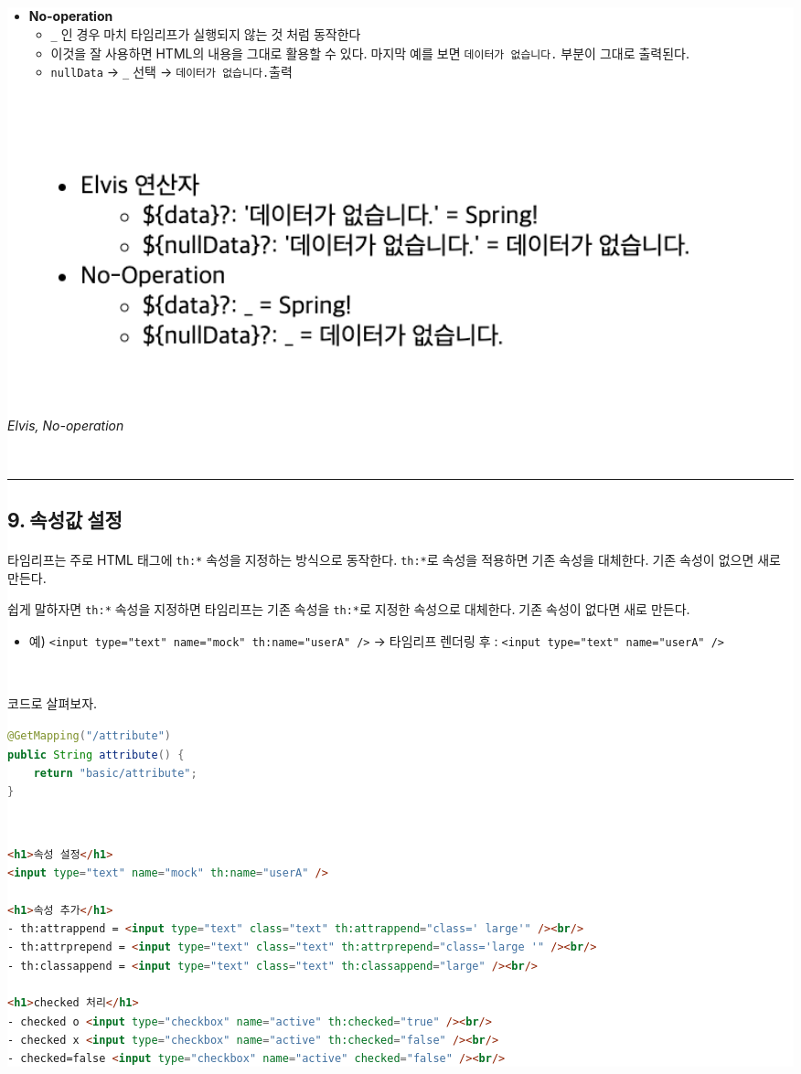 


* **No-operation**
  * `_` 인 경우 마치 타임리프가 실행되지 않는 것 처럼 동작한다
  * 이것을 잘 사용하면 HTML의 내용을 그대로 활용할 수 있다. 마지막 예를 보면 `데이터가 없습니다.` 부분이 그대로 출력된다.
  * `nullData` → `_` 선택 → `데이터가 없습니다.`출력
  

<br>

![spring MVC](../post_images/2024-03-16-thymeleaf-2-basic-features/operation1.png)

_Elvis, No-operation_

<br>

---

## 9. 속성값 설정

타임리프는 주로 HTML 태그에 `th:*` 속성을 지정하는 방식으로 동작한다. `th:*`로 속성을 적용하면 기존 속성을 대체한다. 기존 속성이 없으면 새로 만든다.

쉽게 말하자면 `th:*` 속성을 지정하면 타임리프는 기존 속성을 `th:*`로 지정한 속성으로 대체한다. 기존 속성이 없다면 새로 만든다.

* 예) `<input type="text" name="mock" th:name="userA" />` → 타임리프 렌더링 후 :  `<input type="text" name="userA" />`

<br>

코드로 살펴보자.

```java
@GetMapping("/attribute")
public String attribute() {
    return "basic/attribute";
}
```

<br>

```html
<h1>속성 설정</h1>
<input type="text" name="mock" th:name="userA" />

<h1>속성 추가</h1>
- th:attrappend = <input type="text" class="text" th:attrappend="class=' large'" /><br/>
- th:attrprepend = <input type="text" class="text" th:attrprepend="class='large '" /><br/>
- th:classappend = <input type="text" class="text" th:classappend="large" /><br/>

<h1>checked 처리</h1>
- checked o <input type="checkbox" name="active" th:checked="true" /><br/>
- checked x <input type="checkbox" name="active" th:checked="false" /><br/> 
- checked=false <input type="checkbox" name="active" checked="false" /><br/>
```
